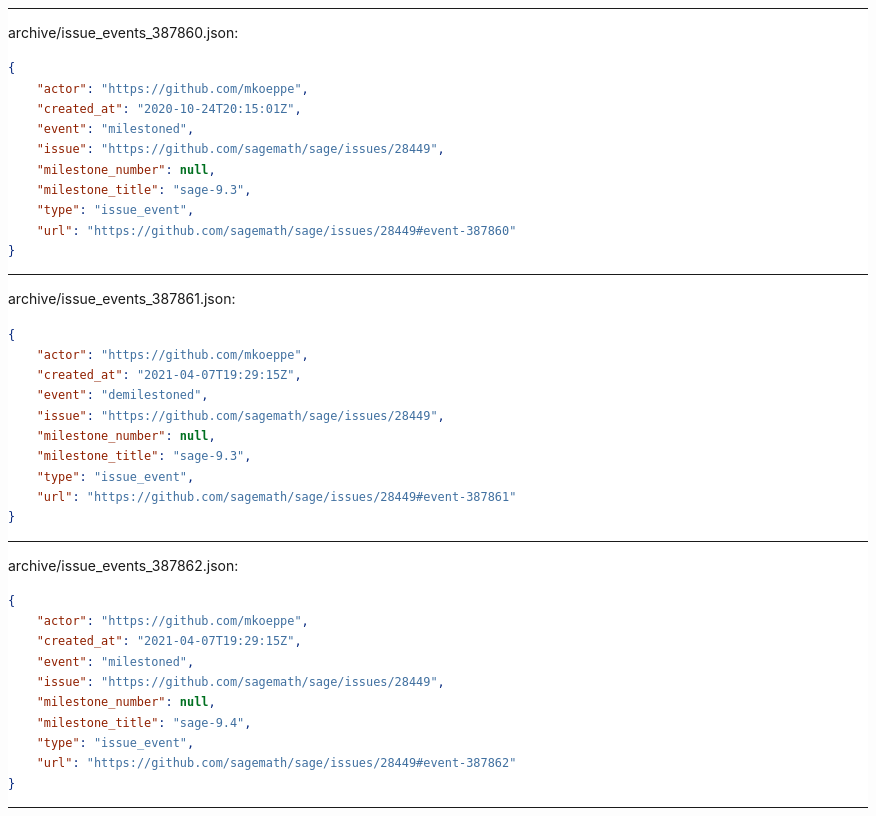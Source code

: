 

---

archive/issue_events_387860.json:
```json
{
    "actor": "https://github.com/mkoeppe",
    "created_at": "2020-10-24T20:15:01Z",
    "event": "milestoned",
    "issue": "https://github.com/sagemath/sage/issues/28449",
    "milestone_number": null,
    "milestone_title": "sage-9.3",
    "type": "issue_event",
    "url": "https://github.com/sagemath/sage/issues/28449#event-387860"
}
```



---

archive/issue_events_387861.json:
```json
{
    "actor": "https://github.com/mkoeppe",
    "created_at": "2021-04-07T19:29:15Z",
    "event": "demilestoned",
    "issue": "https://github.com/sagemath/sage/issues/28449",
    "milestone_number": null,
    "milestone_title": "sage-9.3",
    "type": "issue_event",
    "url": "https://github.com/sagemath/sage/issues/28449#event-387861"
}
```



---

archive/issue_events_387862.json:
```json
{
    "actor": "https://github.com/mkoeppe",
    "created_at": "2021-04-07T19:29:15Z",
    "event": "milestoned",
    "issue": "https://github.com/sagemath/sage/issues/28449",
    "milestone_number": null,
    "milestone_title": "sage-9.4",
    "type": "issue_event",
    "url": "https://github.com/sagemath/sage/issues/28449#event-387862"
}
```



---
